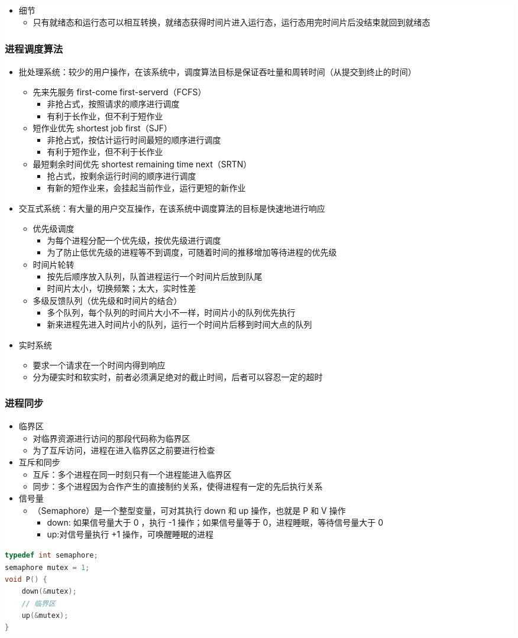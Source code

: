 - 细节
  - 只有就绪态和运行态可以相互转换，就绪态获得时间片进入运行态，运行态用完时间片后没结束就回到就绪态

### 进程调度算法

- 批处理系统：较少的用户操作，在该系统中，调度算法目标是保证吞吐量和周转时间（从提交到终止的时间）
  - 先来先服务 first-come first-serverd（FCFS）
    - 非抢占式，按照请求的顺序进行调度
    - 有利于长作业，但不利于短作业
  - 短作业优先 shortest job first（SJF）
    - 非抢占式，按估计运行时间最短的顺序进行调度
    - 有利于短作业，但不利于长作业
  - 最短剩余时间优先 shortest remaining time next（SRTN）
    - 抢占式，按剩余运行时间的顺序进行调度
    - 有新的短作业来，会挂起当前作业，运行更短的新作业
- 交互式系统：有大量的用户交互操作，在该系统中调度算法的目标是快速地进行响应
  - 优先级调度
    - 为每个进程分配一个优先级，按优先级进行调度
    - 为了防止低优先级的进程等不到调度，可随着时间的推移增加等待进程的优先级
  - 时间片轮转
    - 按先后顺序放入队列，队首进程运行一个时间片后放到队尾
    - 时间片太小，切换频繁；太大，实时性差
  - 多级反馈队列（优先级和时间片的结合）
    - 多个队列，每个队列的时间片大小不一样，时间片小的队列优先执行
    - 新来进程先进入时间片小的队列，运行一个时间片后移到时间大点的队列

- 实时系统
  - 要求一个请求在一个时间内得到响应
  - 分为硬实时和软实时，前者必须满足绝对的截止时间，后者可以容忍一定的超时

### 进程同步

- 临界区
  - 对临界资源进行访问的那段代码称为临界区
  - 为了互斥访问，进程在进入临界区之前要进行检查
- 互斥和同步
  - 互斥：多个进程在同一时刻只有一个进程能进入临界区
  - 同步：多个进程因为合作产生的直接制约关系，使得进程有一定的先后执行关系
- 信号量
  - （Semaphore）是一个整型变量，可对其执行 down 和 up 操作，也就是 P 和 V 操作
    - down: 如果信号量大于 0 ，执行 -1 操作；如果信号量等于 0，进程睡眠，等待信号量大于 0
    - up:对信号量执行 +1 操作，可唤醒睡眠的进程

```c++
typedef int semaphore;
semaphore mutex = 1;
void P() {
    down(&mutex);
    // 临界区
    up(&mutex);
}
```
